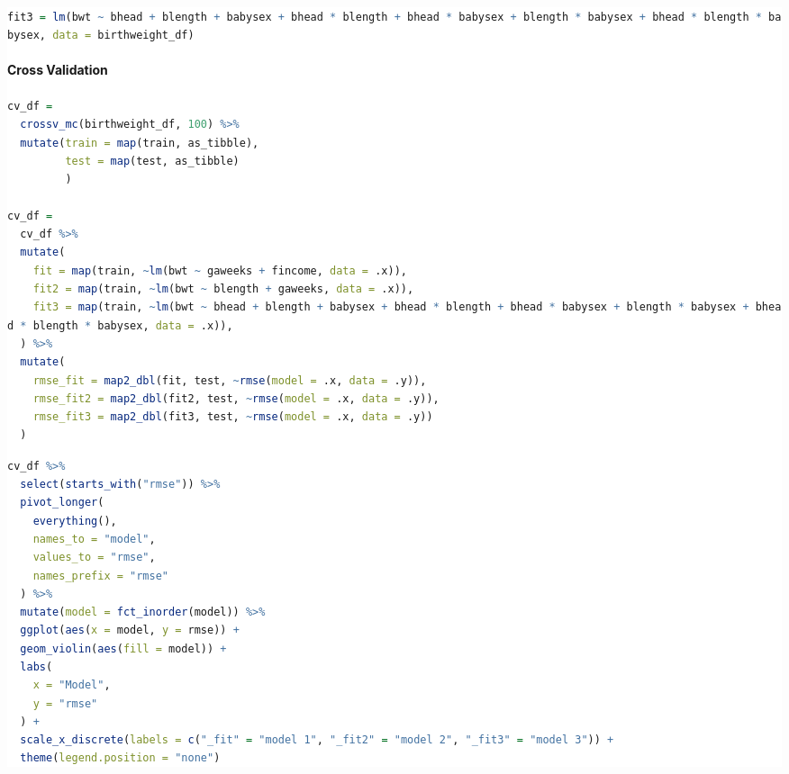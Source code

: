 ``` r
fit3 = lm(bwt ~ bhead + blength + babysex + bhead * blength + bhead * babysex + blength * babysex + bhead * blength * babysex, data = birthweight_df)
```

#### Cross Validation

``` r
cv_df =
  crossv_mc(birthweight_df, 100) %>% 
  mutate(train = map(train, as_tibble),
         test = map(test, as_tibble)
         )

cv_df = 
  cv_df %>% 
  mutate(
    fit = map(train, ~lm(bwt ~ gaweeks + fincome, data = .x)),
    fit2 = map(train, ~lm(bwt ~ blength + gaweeks, data = .x)),
    fit3 = map(train, ~lm(bwt ~ bhead + blength + babysex + bhead * blength + bhead * babysex + blength * babysex + bhead * blength * babysex, data = .x)),
  ) %>% 
  mutate(
    rmse_fit = map2_dbl(fit, test, ~rmse(model = .x, data = .y)),
    rmse_fit2 = map2_dbl(fit2, test, ~rmse(model = .x, data = .y)),
    rmse_fit3 = map2_dbl(fit3, test, ~rmse(model = .x, data = .y))
  )
```

``` r
cv_df %>% 
  select(starts_with("rmse")) %>% 
  pivot_longer(
    everything(),
    names_to = "model",
    values_to = "rmse",
    names_prefix = "rmse"
  ) %>% 
  mutate(model = fct_inorder(model)) %>% 
  ggplot(aes(x = model, y = rmse)) +
  geom_violin(aes(fill = model)) +
  labs(
    x = "Model",
    y = "rmse"
  ) +
  scale_x_discrete(labels = c("_fit" = "model 1", "_fit2" = "model 2", "_fit3" = "model 3")) +
  theme(legend.position = "none")
```
